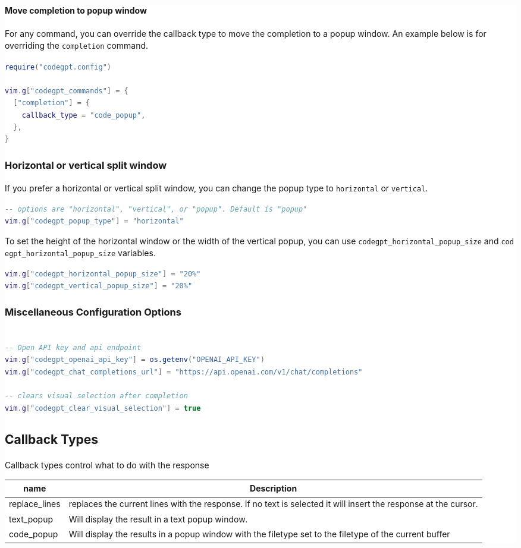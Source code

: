 #### Move completion to popup window

For any command, you can override the callback type to move the completion to a popup window. An example below is for overriding the `completion` command.

```lua
require("codegpt.config")

vim.g["codegpt_commands"] = {
  ["completion"] = {
    callback_type = "code_popup",
  },
}
```

### Horizontal or vertical split window
If you prefer a horizontal or vertical split window, you can change the popup type to `horizontal` or `vertical`.

```lua
-- options are "horizontal", "vertical", or "popup". Default is "popup"
vim.g["codegpt_popup_type"] = "horizontal"
```

To set the height of the horizontal window or the width of the vertical popup, you can use `codegpt_horizontal_popup_size` and `codegpt_horizontal_popup_size` variables.

```lua
vim.g["codegpt_horizontal_popup_size"] = "20%"
vim.g["codegpt_vertical_popup_size"] = "20%"
```

### Miscellaneous Configuration Options

``` lua

-- Open API key and api endpoint
vim.g["codegpt_openai_api_key"] = os.getenv("OPENAI_API_KEY")
vim.g["codegpt_chat_completions_url"] = "https://api.openai.com/v1/chat/completions"

-- clears visual selection after completion
vim.g["codegpt_clear_visual_selection"] = true
```

## Callback Types
Callback types control what to do with the response

| name      | Description |
|--------------|----------|
| replace_lines | replaces the current lines with the response. If no text is selected it will insert the response at the cursor. |
| text_popup | Will display the result in a text popup window. |
| code_popup | Will display the results in a popup window with the filetype set to the filetype of the current buffer |

